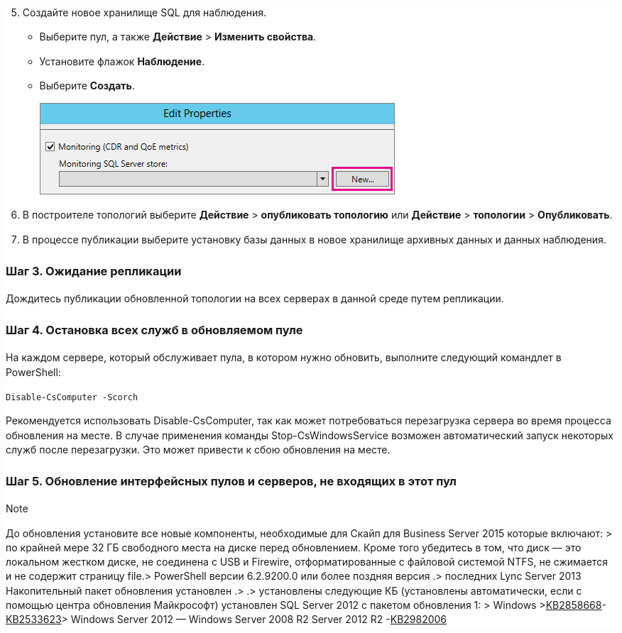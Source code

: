 5. Создайте новое хранилище SQL для наблюдения. 
    
   - Выберите пул, а также **Действие** > **Изменить свойства**. 
    
   -  Установите флажок **Наблюдение**.
    
   - Выберите **Создать**.
    
     ![Значок для диалогового окна изменения свойств, на котором показана кнопка "Создать" в разделе наблюдения.](../media/729c72a7-0068-4e0d-99dc-e480a6bfbf1d.png)
  
6. В построителе топологий выберите **Действие** > **опубликовать топологию** или **Действие** > **топологии** > **Опубликовать**. 
    
7. В процессе публикации выберите установку базы данных в новое хранилище архивных данных и данных наблюдения.
    
### <a name="step-3-wait-for-replication"></a>Шаг 3. Ожидание репликации

Дождитесь публикации обновленной топологии на всех серверах в данной среде путем репликации.
  
### <a name="step-4-stop-all-services-in-pool-to-be-upgraded"></a>Шаг 4. Остановка всех служб в обновляемом пуле

На каждом сервере, который обслуживает пула, в котором нужно обновить, выполните следующий командлет в PowerShell:
  
```
Disable-CsComputer -Scorch
```

Рекомендуется использовать Disable-CsComputer, так как может потребоваться перезагрузка сервера во время процесса обновления на месте. В случае применения команды Stop-CsWindowsService возможен автоматический запуск некоторых служб после перезагрузки. Это может привести к сбою обновления на месте.
  
### <a name="step-5-upgrade-front-end-pools-and-non-front-end-pool-servers"></a>Шаг 5. Обновление интерфейсных пулов и серверов, не входящих в этот пул

> [!NOTE]
>  До обновления установите все новые компоненты, необходимые для Скайп для Business Server 2015 которые включают: > по крайней мере 32 ГБ свободного места на диске перед обновлением. Кроме того убедитесь в том, что диск — это локальном жестком диске, не соединена с USB и Firewire, отформатированные с файловой системой NTFS, не сжимается и не содержит страницу file.> PowerShell версии 6.2.9200.0 или более поздняя версия .> последних Lync Server 2013 Накопительный пакет обновления установлен .> .> установлены следующие КБ (установлены автоматически, если с помощью центра обновления Майкрософт) установлен SQL Server 2012 с пакетом обновления 1: > Windows >[KB2858668](https://support.microsoft.com/kb/2858668)-[KB2533623](https://support.microsoft.com/kb/2533623)> Windows Server 2012 — Windows Server 2008 R2 Server 2012 R2 -[KB2982006](https://support.microsoft.com/kb/2982006)
  